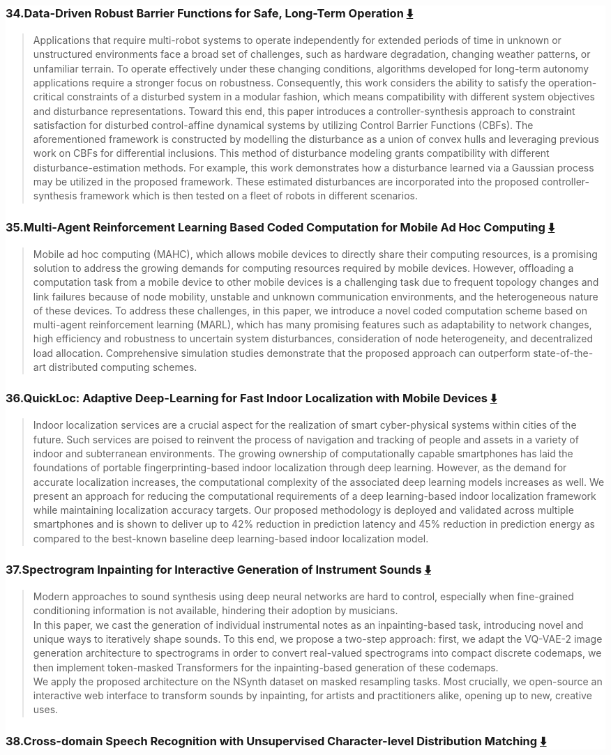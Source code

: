 ### 34.Data-Driven Robust Barrier Functions for Safe, Long-Term Operation  [ :arrow_down: ](https://arxiv.org/pdf/2104.07592.pdf)
>  Applications that require multi-robot systems to operate independently for extended periods of time in unknown or unstructured environments face a broad set of challenges, such as hardware degradation, changing weather patterns, or unfamiliar terrain. To operate effectively under these changing conditions, algorithms developed for long-term autonomy applications require a stronger focus on robustness. Consequently, this work considers the ability to satisfy the operation-critical constraints of a disturbed system in a modular fashion, which means compatibility with different system objectives and disturbance representations. Toward this end, this paper introduces a controller-synthesis approach to constraint satisfaction for disturbed control-affine dynamical systems by utilizing Control Barrier Functions (CBFs). The aforementioned framework is constructed by modelling the disturbance as a union of convex hulls and leveraging previous work on CBFs for differential inclusions. This method of disturbance modeling grants compatibility with different disturbance-estimation methods. For example, this work demonstrates how a disturbance learned via a Gaussian process may be utilized in the proposed framework. These estimated disturbances are incorporated into the proposed controller-synthesis framework which is then tested on a fleet of robots in different scenarios.      
### 35.Multi-Agent Reinforcement Learning Based Coded Computation for Mobile Ad Hoc Computing  [ :arrow_down: ](https://arxiv.org/pdf/2104.07539.pdf)
>  Mobile ad hoc computing (MAHC), which allows mobile devices to directly share their computing resources, is a promising solution to address the growing demands for computing resources required by mobile devices. However, offloading a computation task from a mobile device to other mobile devices is a challenging task due to frequent topology changes and link failures because of node mobility, unstable and unknown communication environments, and the heterogeneous nature of these devices. To address these challenges, in this paper, we introduce a novel coded computation scheme based on multi-agent reinforcement learning (MARL), which has many promising features such as adaptability to network changes, high efficiency and robustness to uncertain system disturbances, consideration of node heterogeneity, and decentralized load allocation. Comprehensive simulation studies demonstrate that the proposed approach can outperform state-of-the-art distributed computing schemes.      
### 36.QuickLoc: Adaptive Deep-Learning for Fast Indoor Localization with Mobile Devices  [ :arrow_down: ](https://arxiv.org/pdf/2104.07521.pdf)
>  Indoor localization services are a crucial aspect for the realization of smart cyber-physical systems within cities of the future. Such services are poised to reinvent the process of navigation and tracking of people and assets in a variety of indoor and subterranean environments. The growing ownership of computationally capable smartphones has laid the foundations of portable fingerprinting-based indoor localization through deep learning. However, as the demand for accurate localization increases, the computational complexity of the associated deep learning models increases as well. We present an approach for reducing the computational requirements of a deep learning-based indoor localization framework while maintaining localization accuracy targets. Our proposed methodology is deployed and validated across multiple smartphones and is shown to deliver up to 42% reduction in prediction latency and 45% reduction in prediction energy as compared to the best-known baseline deep learning-based indoor localization model.      
### 37.Spectrogram Inpainting for Interactive Generation of Instrument Sounds  [ :arrow_down: ](https://arxiv.org/pdf/2104.07519.pdf)
>  Modern approaches to sound synthesis using deep neural networks are hard to control, especially when fine-grained conditioning information is not available, hindering their adoption by musicians. <br>In this paper, we cast the generation of individual instrumental notes as an inpainting-based task, introducing novel and unique ways to iteratively shape sounds. To this end, we propose a two-step approach: first, we adapt the VQ-VAE-2 image generation architecture to spectrograms in order to convert real-valued spectrograms into compact discrete codemaps, we then implement token-masked Transformers for the inpainting-based generation of these codemaps. <br>We apply the proposed architecture on the NSynth dataset on masked resampling tasks. Most crucially, we open-source an interactive web interface to transform sounds by inpainting, for artists and practitioners alike, opening up to new, creative uses.      
### 38.Cross-domain Speech Recognition with Unsupervised Character-level Distribution Matching  [ :arrow_down: ](https://arxiv.org/pdf/2104.07491.pdf)